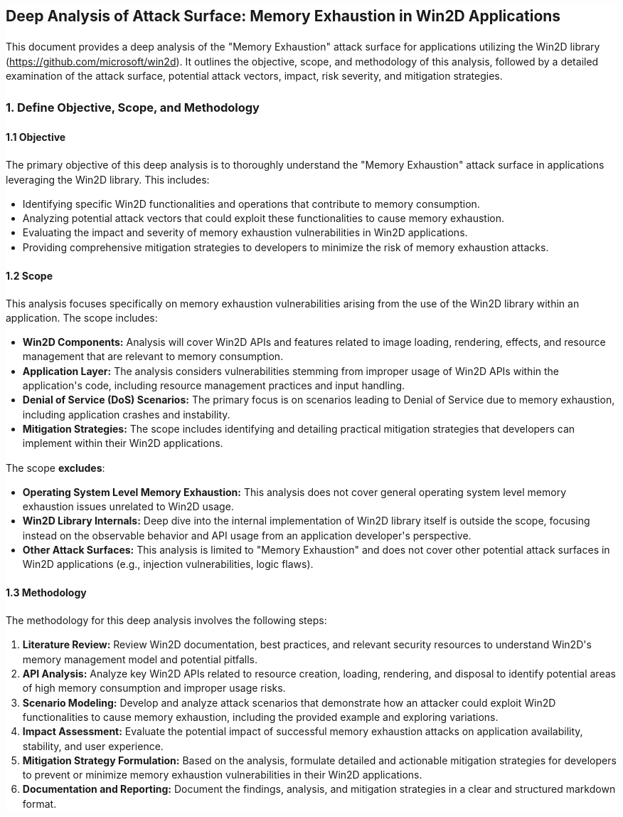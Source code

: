 ## Deep Analysis of Attack Surface: Memory Exhaustion in Win2D Applications

This document provides a deep analysis of the "Memory Exhaustion" attack surface for applications utilizing the Win2D library (https://github.com/microsoft/win2d). It outlines the objective, scope, and methodology of this analysis, followed by a detailed examination of the attack surface, potential attack vectors, impact, risk severity, and mitigation strategies.

### 1. Define Objective, Scope, and Methodology

#### 1.1 Objective

The primary objective of this deep analysis is to thoroughly understand the "Memory Exhaustion" attack surface in applications leveraging the Win2D library. This includes:

*   Identifying specific Win2D functionalities and operations that contribute to memory consumption.
*   Analyzing potential attack vectors that could exploit these functionalities to cause memory exhaustion.
*   Evaluating the impact and severity of memory exhaustion vulnerabilities in Win2D applications.
*   Providing comprehensive mitigation strategies to developers to minimize the risk of memory exhaustion attacks.

#### 1.2 Scope

This analysis focuses specifically on memory exhaustion vulnerabilities arising from the use of the Win2D library within an application. The scope includes:

*   **Win2D Components:** Analysis will cover Win2D APIs and features related to image loading, rendering, effects, and resource management that are relevant to memory consumption.
*   **Application Layer:** The analysis considers vulnerabilities stemming from improper usage of Win2D APIs within the application's code, including resource management practices and input handling.
*   **Denial of Service (DoS) Scenarios:** The primary focus is on scenarios leading to Denial of Service due to memory exhaustion, including application crashes and instability.
*   **Mitigation Strategies:**  The scope includes identifying and detailing practical mitigation strategies that developers can implement within their Win2D applications.

The scope **excludes**:

*   **Operating System Level Memory Exhaustion:**  This analysis does not cover general operating system level memory exhaustion issues unrelated to Win2D usage.
*   **Win2D Library Internals:**  Deep dive into the internal implementation of Win2D library itself is outside the scope, focusing instead on the observable behavior and API usage from an application developer's perspective.
*   **Other Attack Surfaces:**  This analysis is limited to "Memory Exhaustion" and does not cover other potential attack surfaces in Win2D applications (e.g., injection vulnerabilities, logic flaws).

#### 1.3 Methodology

The methodology for this deep analysis involves the following steps:

1.  **Literature Review:** Review Win2D documentation, best practices, and relevant security resources to understand Win2D's memory management model and potential pitfalls.
2.  **API Analysis:**  Analyze key Win2D APIs related to resource creation, loading, rendering, and disposal to identify potential areas of high memory consumption and improper usage risks.
3.  **Scenario Modeling:** Develop and analyze attack scenarios that demonstrate how an attacker could exploit Win2D functionalities to cause memory exhaustion, including the provided example and exploring variations.
4.  **Impact Assessment:** Evaluate the potential impact of successful memory exhaustion attacks on application availability, stability, and user experience.
5.  **Mitigation Strategy Formulation:**  Based on the analysis, formulate detailed and actionable mitigation strategies for developers to prevent or minimize memory exhaustion vulnerabilities in their Win2D applications.
6.  **Documentation and Reporting:**  Document the findings, analysis, and mitigation strategies in a clear and structured markdown format.
